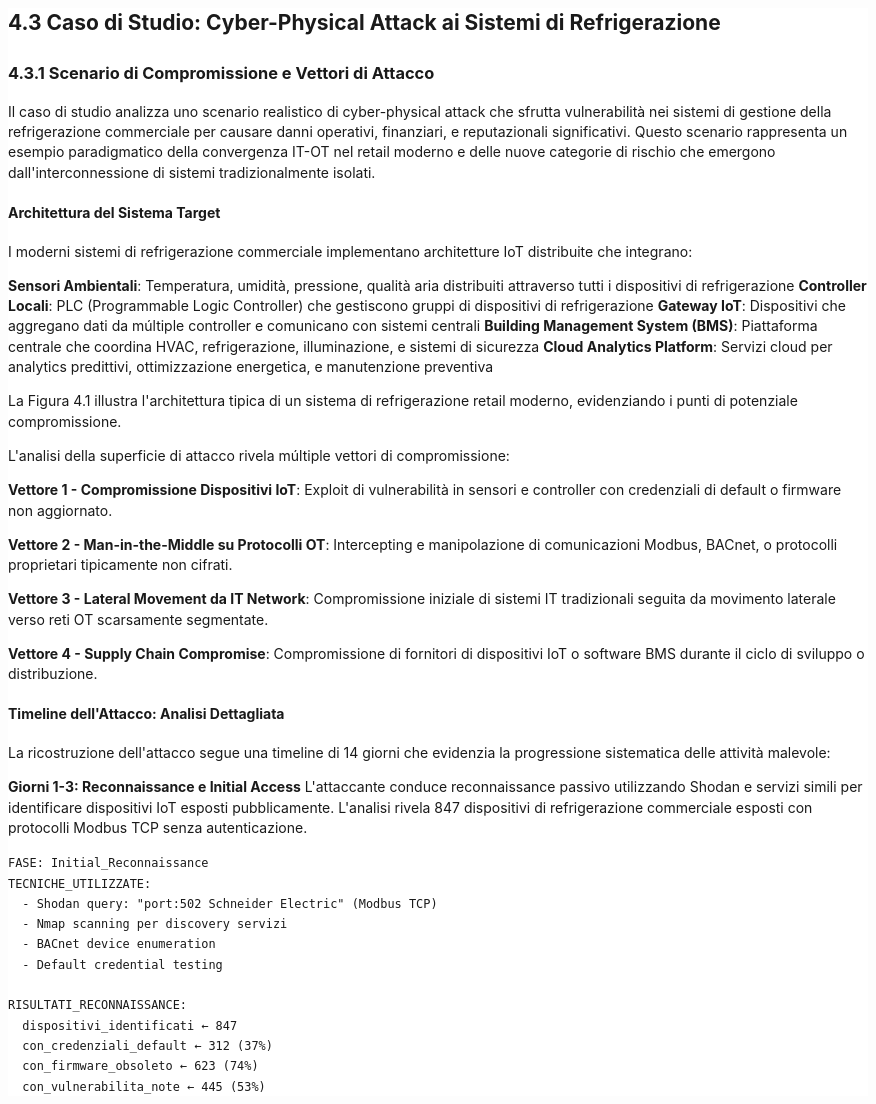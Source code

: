 ## 4.3 Caso di Studio: Cyber-Physical Attack ai Sistemi di Refrigerazione

### 4.3.1 Scenario di Compromissione e Vettori di Attacco

Il caso di studio analizza uno scenario realistico di cyber-physical attack che sfrutta vulnerabilità nei sistemi di gestione della refrigerazione commerciale per causare danni operativi, finanziari, e reputazionali significativi. Questo scenario rappresenta un esempio paradigmatico della convergenza IT-OT nel retail moderno e delle nuove categorie di rischio che emergono dall'interconnessione di sistemi tradizionalmente isolati.

#### Architettura del Sistema Target

I moderni sistemi di refrigerazione commerciale implementano architetture IoT distribuite che integrano:

**Sensori Ambientali**: Temperatura, umidità, pressione, qualità aria distribuiti attraverso tutti i dispositivi di refrigerazione
**Controller Locali**: PLC (Programmable Logic Controller) che gestiscono gruppi di dispositivi di refrigerazione
**Gateway IoT**: Dispositivi che aggregano dati da múltiple controller e comunicano con sistemi centrali
**Building Management System (BMS)**: Piattaforma centrale che coordina HVAC, refrigerazione, illuminazione, e sistemi di sicurezza
**Cloud Analytics Platform**: Servizi cloud per analytics predittivi, ottimizzazione energetica, e manutenzione preventiva

La Figura 4.1 illustra l'architettura tipica di un sistema di refrigerazione retail moderno, evidenziando i punti di potenziale compromissione.

L'analisi della superficie di attacco rivela múltiple vettori di compromissione:

**Vettore 1 - Compromissione Dispositivi IoT**: Exploit di vulnerabilità in sensori e controller con credenziali di default o firmware non aggiornato.

**Vettore 2 - Man-in-the-Middle su Protocolli OT**: Intercepting e manipolazione di comunicazioni Modbus, BACnet, o protocolli proprietari tipicamente non cifrati.

**Vettore 3 - Lateral Movement da IT Network**: Compromissione iniziale di sistemi IT tradizionali seguita da movimento laterale verso reti OT scarsamente segmentate.

**Vettore 4 - Supply Chain Compromise**: Compromissione di fornitori di dispositivi IoT o software BMS durante il ciclo di sviluppo o distribuzione.

#### Timeline dell'Attacco: Analisi Dettagliata

La ricostruzione dell'attacco segue una timeline di 14 giorni che evidenzia la progressione sistematica delle attività malevole:

**Giorni 1-3: Reconnaissance e Initial Access**
L'attaccante conduce reconnaissance passivo utilizzando Shodan e servizi simili per identificare dispositivi IoT esposti pubblicamente. L'analisi rivela 847 dispositivi di refrigerazione commerciale esposti con protocolli Modbus TCP senza autenticazione.

```
FASE: Initial_Reconnaissance
TECNICHE_UTILIZZATE:
  - Shodan query: "port:502 Schneider Electric" (Modbus TCP)
  - Nmap scanning per discovery servizi
  - BACnet device enumeration
  - Default credential testing

RISULTATI_RECONNAISSANCE:
  dispositivi_identificati ← 847
  con_credenziali_default ← 312 (37%)
  con_firmware_obsoleto ← 623 (74%)  
  con_vulnerabilita_note ← 445 (53%)
```
